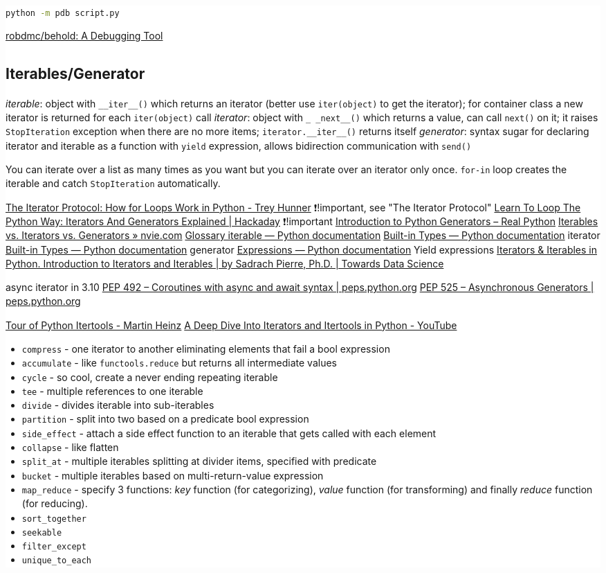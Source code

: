 ```sh
python -m pdb script.py
```

[robdmc/behold: A Debugging Tool](https://github.com/robdmc/behold)

## Iterables/Generator

_iterable_: object with `__iter__()` which returns an iterator (better use `iter(object)` to get the iterator); for container class a new iterator is returned for each `iter(object)` call
_iterator_: object with `_ _next__()` which returns a value, can call `next()` on it; it raises `StopIteration` exception when there are no more items; `iterator.__iter__()` returns itself
_generator_: syntax sugar for declaring iterator and iterable as a function with `yield` expression, allows bidirection communication with `send()`

You can iterate over a list as many times as you want but you can iterate over an iterator only once.
`for-in` loop creates the iterable and catch `StopIteration` automatically.

[The Iterator Protocol: How for Loops Work in Python - Trey Hunner](http://treyhunner.com/2016/12/python-iterator-protocol-how-for-loops-work/) ❗!important, see "The Iterator Protocol"
[Learn To Loop The Python Way: Iterators And Generators Explained | Hackaday](https://hackaday.com/2018/09/19/learn-to-loop-the-python-way-iterators-and-generators-explained/) ❗!important
[Introduction to Python Generators – Real Python](https://realpython.com/introduction-to-python-generators/)
[Iterables vs. Iterators vs. Generators » nvie.com](https://nvie.com/posts/iterators-vs-generators/)
[Glossary iterable — Python documentation](https://docs.python.org/3/glossary.html#term-iterable)
[Built-in Types — Python documentation](https://docs.python.org/3/library/stdtypes.html#typeiter) iterator
[Built-in Types — Python documentation](https://docs.python.org/3/library/stdtypes.html#generator-types) generator
[Expressions — Python documentation](https://docs.python.org/3/reference/expressions.html#yieldexpr) Yield expressions
[Iterators & Iterables in Python. Introduction to Iterators and Iterables | by Sadrach Pierre, Ph.D. | Towards Data Science](https://towardsdatascience.com/iterators-iterables-in-python-e713a55dfe1f)

async iterator in 3.10
[PEP 492 – Coroutines with async and await syntax | peps.python.org](https://peps.python.org/pep-0492/)
[PEP 525 – Asynchronous Generators | peps.python.org](https://peps.python.org/pep-0525/)

[Tour of Python Itertools - Martin Heinz](https://martinheinz.dev/blog/16)
[A Deep Dive Into Iterators and Itertools in Python - YouTube](https://www.youtube.com/watch?v=aumxFs2DO5o)

- `compress` - one iterator to another eliminating elements that fail a bool expression
- `accumulate` - like `functools.reduce` but returns all intermediate values
- `cycle` - so cool, create a never ending repeating iterable
- `tee` - multiple references to one iterable
- `divide` - divides iterable into sub-iterables
- `partition` - split into two based on a predicate bool expression
- `side_effect` - attach a side effect function to an iterable that gets called with each element
- `collapse` - like flatten
- `split_at` - multiple iterables splitting at divider items, specified with predicate
- `bucket` - multiple iterables based on multi-return-value expression
- `map_reduce` - specify 3 functions: _key_ function (for categorizing), _value_ function (for transforming) and finally _reduce_ function (for reducing).
- `sort_together`
- `seekable`
- `filter_except`
- `unique_to_each`
